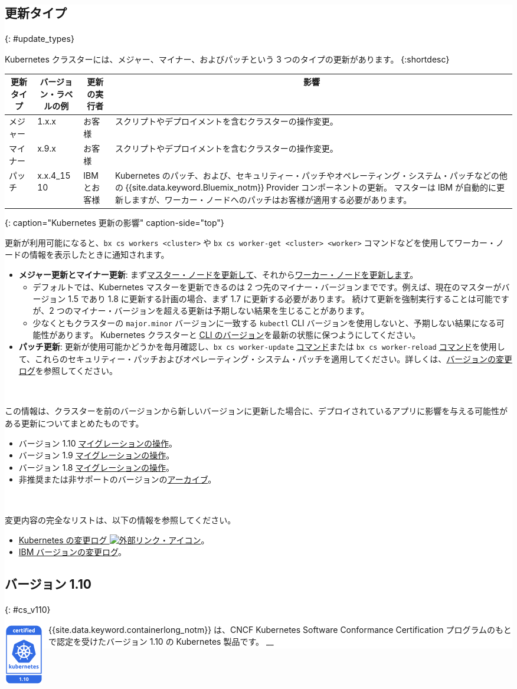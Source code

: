 
## 更新タイプ
{: #update_types}

Kubernetes クラスターには、メジャー、マイナー、およびパッチという 3 つのタイプの更新があります。
{:shortdesc}

|更新タイプ|バージョン・ラベルの例|更新の実行者|影響
|-----|-----|-----|-----|
|メジャー|1.x.x|お客様|スクリプトやデプロイメントを含むクラスターの操作変更。|
|マイナー|x.9.x|お客様|スクリプトやデプロイメントを含むクラスターの操作変更。|
|パッチ|x.x.4_1510|IBM とお客様|Kubernetes のパッチ、および、セキュリティー・パッチやオペレーティング・システム・パッチなどの他の {{site.data.keyword.Bluemix_notm}} Provider コンポーネントの更新。 マスターは IBM が自動的に更新しますが、ワーカー・ノードへのパッチはお客様が適用する必要があります。|
{: caption="Kubernetes 更新の影響" caption-side="top"}

更新が利用可能になると、`bx cs workers <cluster>` や `bx cs worker-get <cluster> <worker>` コマンドなどを使用してワーカー・ノードの情報を表示したときに通知されます。
-  **メジャー更新とマイナー更新**: まず[マスター・ノードを更新して](cs_cluster_update.html#master)、それから[ワーカー・ノードを更新します](cs_cluster_update.html#worker_node)。 
   - デフォルトでは、Kubernetes マスターを更新できるのは 2 つ先のマイナー・バージョンまでです。例えば、現在のマスターがバージョン 1.5 であり 1.8 に更新する計画の場合、まず 1.7 に更新する必要があります。 続けて更新を強制実行することは可能ですが、2 つのマイナー・バージョンを超える更新は予期しない結果を生じることがあります。
   - 少なくともクラスターの `major.minor` バージョンに一致する `kubectl` CLI バージョンを使用しないと、予期しない結果になる可能性があります。 Kubernetes クラスターと [CLI のバージョン](cs_cli_install.html#kubectl)を最新の状態に保つようにしてください。
-  **パッチ更新**: 更新が使用可能かどうかを毎月確認し、`bx cs worker-update` [コマンド](cs_cli_reference.html#cs_worker_update)または `bx cs worker-reload` [コマンド](cs_cli_reference.html#cs_worker_reload)を使用して、これらのセキュリティー・パッチおよびオペレーティング・システム・パッチを適用してください。詳しくは、[バージョンの変更ログ](cs_versions_changelog.html)を参照してください。

<br/>

この情報は、クラスターを前のバージョンから新しいバージョンに更新した場合に、デプロイされているアプリに影響を与える可能性がある更新についてまとめたものです。
-  バージョン 1.10 [マイグレーションの操作](#cs_v110)。
-  バージョン 1.9 [マイグレーションの操作](#cs_v19)。
-  バージョン 1.8 [マイグレーションの操作](#cs_v18)。
-  非推奨または非サポートのバージョンの[アーカイブ](#k8s_version_archive)。

<br/>

変更内容の完全なリストは、以下の情報を参照してください。
* [Kubernetes の変更ログ ![外部リンク・アイコン](../icons/launch-glyph.svg "外部リンク・アイコン")](https://github.com/kubernetes/kubernetes/blob/master/CHANGELOG.md)。
* [IBM バージョンの変更ログ](cs_versions_changelog.html)。

## バージョン 1.10
{: #cs_v110}

<p><img src="images/certified_kubernetes_1x10.png" style="padding-right: 10px;" align="left" alt="このバッジは、IBM Cloud Container Service が Kubernetes バージョン 1.10 の認定を受けたことを示しています。"/> {{site.data.keyword.containerlong_notm}} は、CNCF Kubernetes Software Conformance Certification プログラムのもとで認定を受けたバージョン 1.10 の Kubernetes 製品です。 __</p>
